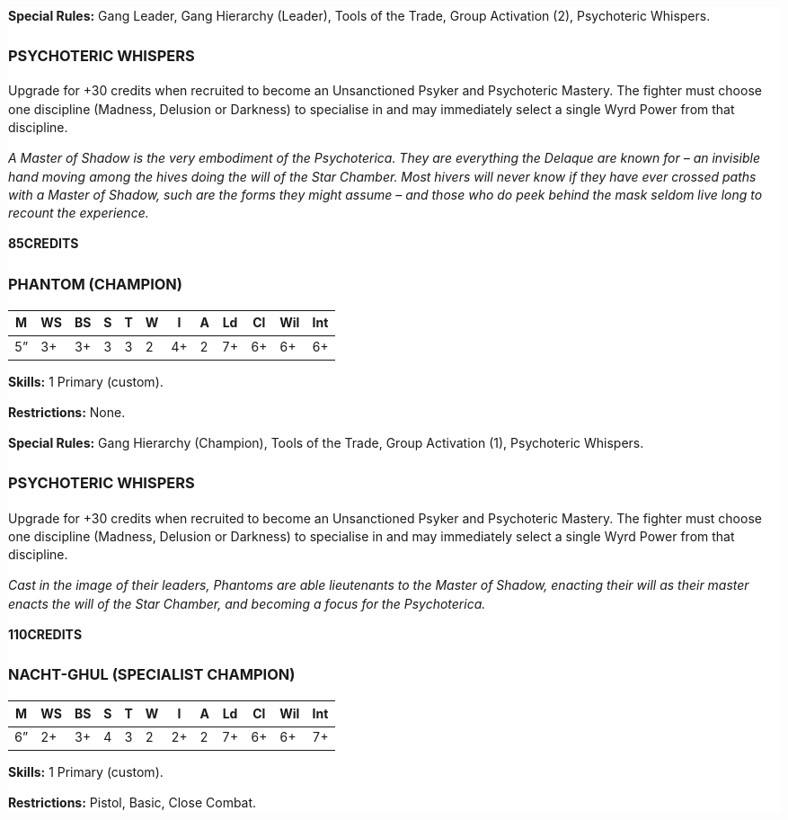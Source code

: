 **Special Rules:** Gang Leader, Gang Hierarchy (Leader), Tools of the Trade, Group Activation (2), Psychoteric Whispers.

### PSYCHOTERIC WHISPERS[](https://necrovox.org/docs/gangs/gang-lists/house-delaque/#psychoteric-whispers)

Upgrade for +30 credits when recruited to become an Unsanctioned Psyker and Psychoteric Mastery. The fighter must choose one discipline (Madness, Delusion or Darkness) to specialise in and may immediately select a single Wyrd Power from that discipline.

*A Master of Shadow is the very embodiment of the Psychoterica. They are everything the Delaque are known for – an invisible hand moving among the hives doing the will of the Star Chamber. Most hivers will never know if they have ever crossed paths with a Master of Shadow, such are the forms they might assume – and those who do peek behind the mask seldom live long to recount the experience.*

**85CREDITS**

### PHANTOM (CHAMPION)[](https://necrovox.org/docs/gangs/gang-lists/house-delaque/#phantom-champion)

| M | WS | BS | S | T | W | I | A | Ld | Cl | Wil | Int |
| --- | --- | --- | --- | --- | --- | --- | --- | --- | --- | --- | --- |
| 5” | 3+ | 3+ | 3 | 3 | 2 | 4+ | 2 | 7+ | 6+ | 6+ | 6+ |

**Skills:** 1 Primary (custom).

**Restrictions:** None.

**Special Rules:** Gang Hierarchy (Champion), Tools of the Trade, Group Activation (1), Psychoteric Whispers.

### PSYCHOTERIC WHISPERS[](https://necrovox.org/docs/gangs/gang-lists/house-delaque/#psychoteric-whispers-1)

Upgrade for +30 credits when recruited to become an Unsanctioned Psyker and Psychoteric Mastery. The fighter must choose one discipline (Madness, Delusion or Darkness) to specialise in and may immediately select a single Wyrd Power from that discipline.

*Cast in the image of their leaders, Phantoms are able lieutenants to the Master of Shadow, enacting their will as their master enacts the will of the Star Chamber, and becoming a focus for the Psychoterica.*

**110CREDITS**

### NACHT-GHUL (SPECIALIST CHAMPION)[](https://necrovox.org/docs/gangs/gang-lists/house-delaque/#nacht-ghul-specialist-champion)

| M | WS | BS | S | T | W | I | A | Ld | Cl | Wil | Int |
| --- | --- | --- | --- | --- | --- | --- | --- | --- | --- | --- | --- |
| 6” | 2+ | 3+ | 4 | 3 | 2 | 2+ | 2 | 7+ | 6+ | 6+ | 7+ |

**Skills:** 1 Primary (custom).

**Restrictions:** Pistol, Basic, Close Combat.
